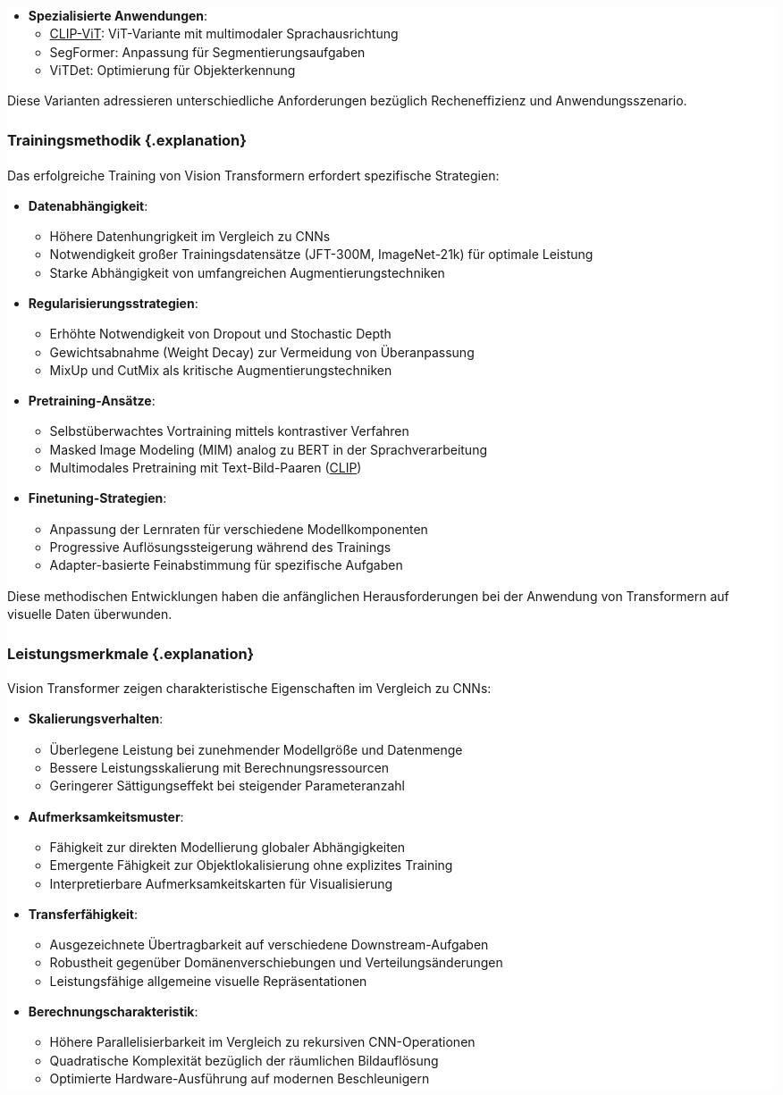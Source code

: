 - **Spezialisierte Anwendungen**:
  - [CLIP-ViT](#CLIP-ViT): ViT-Variante mit multimodaler Sprachausrichtung
  - SegFormer: Anpassung für Segmentierungsaufgaben
  - ViTDet: Optimierung für Objekterkennung

Diese Varianten adressieren unterschiedliche Anforderungen bezüglich Recheneffizienz und Anwendungsszenario.

### Trainingsmethodik {.explanation}

Das erfolgreiche Training von Vision Transformern erfordert spezifische Strategien:

- **Datenabhängigkeit**:
  - Höhere Datenhungrigkeit im Vergleich zu CNNs
  - Notwendigkeit großer Trainingsdatensätze (JFT-300M, ImageNet-21k) für optimale Leistung
  - Starke Abhängigkeit von umfangreichen Augmentierungstechniken

- **Regularisierungsstrategien**:
  - Erhöhte Notwendigkeit von Dropout und Stochastic Depth
  - Gewichtsabnahme (Weight Decay) zur Vermeidung von Überanpassung
  - MixUp und CutMix als kritische Augmentierungstechniken

- **Pretraining-Ansätze**:
  - Selbstüberwachtes Vortraining mittels kontrastiver Verfahren
  - Masked Image Modeling (MIM) analog zu BERT in der Sprachverarbeitung
  - Multimodales Pretraining mit Text-Bild-Paaren ([CLIP](#CLIP))

- **Finetuning-Strategien**:
  - Anpassung der Lernraten für verschiedene Modellkomponenten
  - Progressive Auflösungssteigerung während des Trainings
  - Adapter-basierte Feinabstimmung für spezifische Aufgaben

Diese methodischen Entwicklungen haben die anfänglichen Herausforderungen bei der Anwendung von Transformern auf visuelle Daten überwunden.

### Leistungsmerkmale {.explanation}

Vision Transformer zeigen charakteristische Eigenschaften im Vergleich zu CNNs:

- **Skalierungsverhalten**:
  - Überlegene Leistung bei zunehmender Modellgröße und Datenmenge
  - Bessere Leistungsskalierung mit Berechnungsressourcen
  - Geringerer Sättigungseffekt bei steigender Parameteranzahl

- **Aufmerksamkeitsmuster**:
  - Fähigkeit zur direkten Modellierung globaler Abhängigkeiten
  - Emergente Fähigkeit zur Objektlokalisierung ohne explizites Training
  - Interpretierbare Aufmerksamkeitskarten für Visualisierung

- **Transferfähigkeit**:
  - Ausgezeichnete Übertragbarkeit auf verschiedene Downstream-Aufgaben
  - Robustheit gegenüber Domänenverschiebungen und Verteilungsänderungen
  - Leistungsfähige allgemeine visuelle Repräsentationen

- **Berechnungscharakteristik**:
  - Höhere Parallelisierbarkeit im Vergleich zu rekursiven CNN-Operationen
  - Quadratische Komplexität bezüglich der räumlichen Bildauflösung
  - Optimierte Hardware-Ausführung auf modernen Beschleunigern
